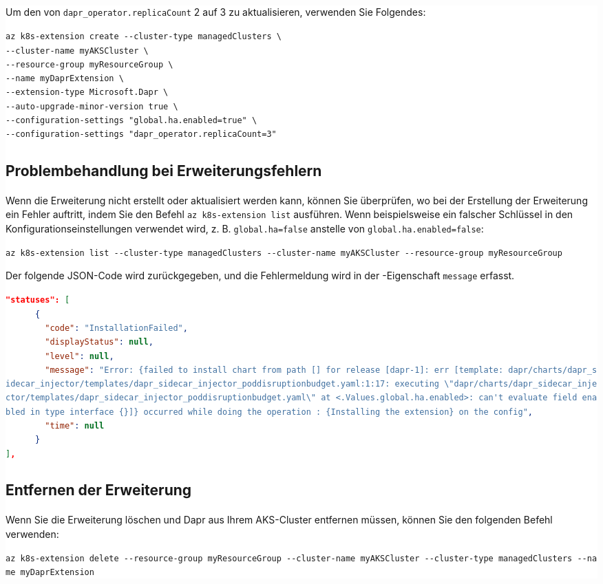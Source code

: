 Um den von `dapr_operator.replicaCount` 2 auf 3 zu aktualisieren, verwenden Sie Folgendes:

```azurecli-interactive
az k8s-extension create --cluster-type managedClusters \
--cluster-name myAKSCluster \
--resource-group myResourceGroup \
--name myDaprExtension \
--extension-type Microsoft.Dapr \
--auto-upgrade-minor-version true \
--configuration-settings "global.ha.enabled=true" \
--configuration-settings "dapr_operator.replicaCount=3"
```

## <a name="troubleshooting-extension-errors"></a>Problembehandlung bei Erweiterungsfehlern

Wenn die Erweiterung nicht erstellt oder aktualisiert werden kann, können Sie überprüfen, wo bei der Erstellung der Erweiterung ein Fehler auftritt, indem Sie den Befehl `az k8s-extension list` ausführen. Wenn beispielsweise ein falscher Schlüssel in den Konfigurationseinstellungen verwendet wird, z. B. `global.ha=false` anstelle von `global.ha.enabled=false`: 

```azure-cli-interactive
az k8s-extension list --cluster-type managedClusters --cluster-name myAKSCluster --resource-group myResourceGroup
```

Der folgende JSON-Code wird zurückgegeben, und die Fehlermeldung wird in der -Eigenschaft `message` erfasst.

```json
"statuses": [
      {
        "code": "InstallationFailed",
        "displayStatus": null,
        "level": null,
        "message": "Error: {failed to install chart from path [] for release [dapr-1]: err [template: dapr/charts/dapr_sidecar_injector/templates/dapr_sidecar_injector_poddisruptionbudget.yaml:1:17: executing \"dapr/charts/dapr_sidecar_injector/templates/dapr_sidecar_injector_poddisruptionbudget.yaml\" at <.Values.global.ha.enabled>: can't evaluate field enabled in type interface {}]} occurred while doing the operation : {Installing the extension} on the config",
        "time": null
      }
],
```

## <a name="delete-the-extension"></a>Entfernen der Erweiterung

Wenn Sie die Erweiterung löschen und Dapr aus Ihrem AKS-Cluster entfernen müssen, können Sie den folgenden Befehl verwenden: 

```azure-cli-interactive
az k8s-extension delete --resource-group myResourceGroup --cluster-name myAKSCluster --cluster-type managedClusters --name myDaprExtension
```


[deploy-cluster]: ./tutorial-kubernetes-deploy-cluster.md
[az-feature-register]: /cli/azure/feature#az_feature_register
[az-feature-list]: /cli/azure/feature#az_feature_list
[az-provider-register]: /cli/azure/provider#az_provider_register
[sample-application]: ./quickstart-dapr.md
[k8s-version-support-policy]: ./supported-kubernetes-versions.md?tabs=azure-cli#kubernetes-version-support-policy
[kubernetes-production]: https://docs.dapr.io/operations/hosting/kubernetes/kubernetes-production
[building-blocks-concepts]: https://docs.dapr.io/developing-applications/building-blocks/
[dapr-configuration-options]: https://github.com/dapr/dapr/blob/master/charts/dapr/README.md#configuration
[sample-application]: https://github.com/dapr/quickstarts/tree/master/hello-kubernetes#step-2---create-and-configure-a-state-store
[dapr-security]: https://docs.dapr.io/concepts/security-concept/